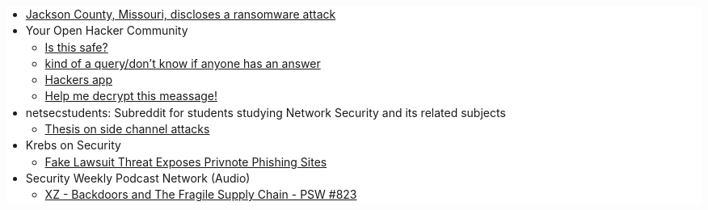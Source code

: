   - [Jackson County, Missouri, discloses a ransomware attack](https://securityaffairs.com/161453/cyber-crime/jackson-county-missouri-ransomware.html)
- Your Open Hacker Community
  - [Is this safe?](https://www.reddit.com/r/HowToHack/comments/1bvdqxk/is_this_safe/)
  - [kind of a query/don’t know if anyone has an answer](https://www.reddit.com/r/HowToHack/comments/1bvayvs/kind_of_a_querydont_know_if_anyone_has_an_answer/)
  - [Hackers app](https://www.reddit.com/r/HowToHack/comments/1bva4c6/hackers_app/)
  - [Help me decrypt this meassage!](https://www.reddit.com/r/HowToHack/comments/1bvh7fa/help_me_decrypt_this_meassage/)
- netsecstudents: Subreddit for students studying Network Security and its related subjects
  - [Thesis on side channel attacks](https://www.reddit.com/r/netsecstudents/comments/1bvmqnu/thesis_on_side_channel_attacks/)
- Krebs on Security
  - [Fake Lawsuit Threat Exposes Privnote Phishing Sites](https://krebsonsecurity.com/2024/04/fake-lawsuit-threat-exposes-privnote-phishing-sites/)
- Security Weekly Podcast Network (Audio)
  - [XZ - Backdoors and The Fragile Supply Chain - PSW #823](http://sites.libsyn.com/18678/xz-backdoors-and-the-fragile-supply-chain-psw-823)
